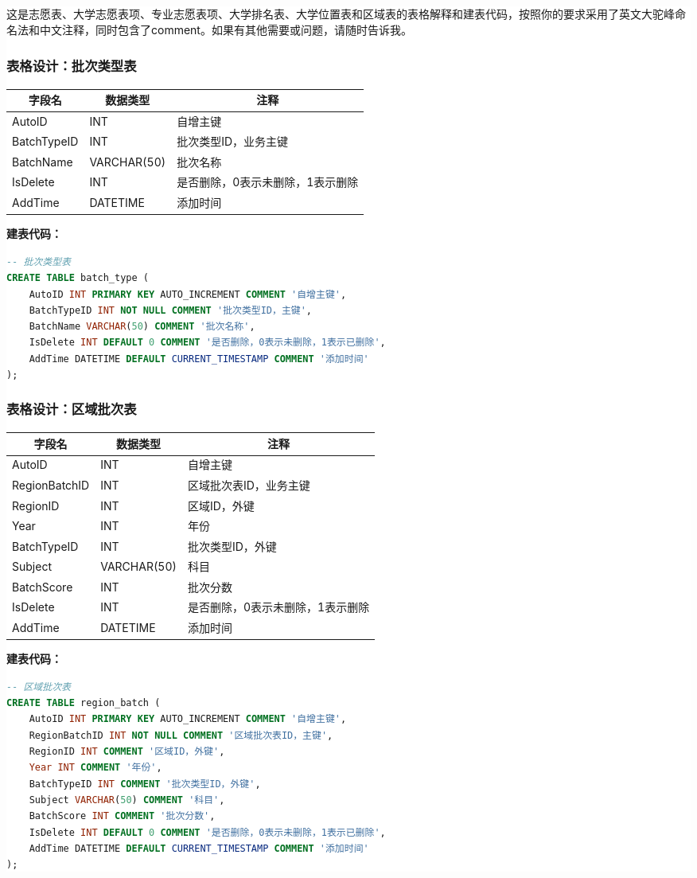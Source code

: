 这是志愿表、大学志愿表项、专业志愿表项、大学排名表、大学位置表和区域表的表格解释和建表代码，按照你的要求采用了英文大驼峰命名法和中文注释，同时包含了comment。如果有其他需要或问题，请随时告诉我。

### **表格设计：批次类型表**

| 字段名      | 数据类型    | 注释                             |
| ----------- | ----------- | -------------------------------- |
| AutoID         | INT          | 自增主键                         |
| BatchTypeID | INT         | 批次类型ID，业务主键               |
| BatchName   | VARCHAR(50) | 批次名称                         |
| IsDelete    | INT         | 是否删除，0表示未删除，1表示删除 |
| AddTime     | DATETIME    | 添加时间                         |

**建表代码：**

```sql
-- 批次类型表
CREATE TABLE batch_type (
    AutoID INT PRIMARY KEY AUTO_INCREMENT COMMENT '自增主键',
    BatchTypeID INT NOT NULL COMMENT '批次类型ID，主键',
    BatchName VARCHAR(50) COMMENT '批次名称',
    IsDelete INT DEFAULT 0 COMMENT '是否删除，0表示未删除，1表示已删除',
    AddTime DATETIME DEFAULT CURRENT_TIMESTAMP COMMENT '添加时间'
);
```

### **表格设计：区域批次表**

| 字段名        | 数据类型    | 注释                             |
| ------------- | ----------- | -------------------------------- |
| AutoID         | INT          | 自增主键                         |
| RegionBatchID | INT         | 区域批次表ID，业务主键             |
| RegionID      | INT         | 区域ID，外键                     |
| Year          | INT         | 年份                             |
| BatchTypeID   | INT         | 批次类型ID，外键                 |
| Subject       | VARCHAR(50) | 科目                             |
| BatchScore    | INT         | 批次分数                         |
| IsDelete      | INT         | 是否删除，0表示未删除，1表示删除 |
| AddTime       | DATETIME    | 添加时间                         |

**建表代码：**

```sql
-- 区域批次表
CREATE TABLE region_batch (
    AutoID INT PRIMARY KEY AUTO_INCREMENT COMMENT '自增主键',
    RegionBatchID INT NOT NULL COMMENT '区域批次表ID，主键',
    RegionID INT COMMENT '区域ID，外键',
    Year INT COMMENT '年份',
    BatchTypeID INT COMMENT '批次类型ID，外键',
    Subject VARCHAR(50) COMMENT '科目',
    BatchScore INT COMMENT '批次分数',
    IsDelete INT DEFAULT 0 COMMENT '是否删除，0表示未删除，1表示已删除',
    AddTime DATETIME DEFAULT CURRENT_TIMESTAMP COMMENT '添加时间'
);
```

